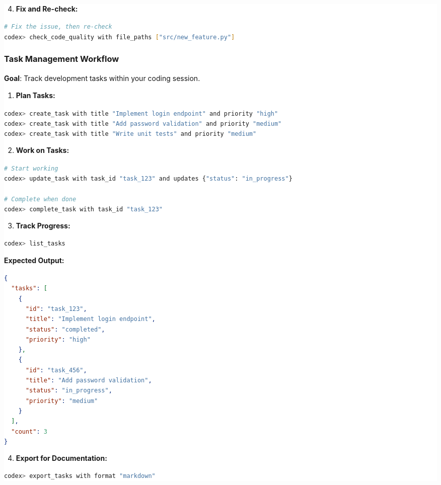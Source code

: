 4. **Fix and Re-check:**
```bash
# Fix the issue, then re-check
codex> check_code_quality with file_paths ["src/new_feature.py"]
```

### Task Management Workflow

**Goal**: Track development tasks within your coding session.

1. **Plan Tasks:**
```bash
codex> create_task with title "Implement login endpoint" and priority "high"
codex> create_task with title "Add password validation" and priority "medium"
codex> create_task with title "Write unit tests" and priority "medium"
```

2. **Work on Tasks:**
```bash
# Start working
codex> update_task with task_id "task_123" and updates {"status": "in_progress"}

# Complete when done
codex> complete_task with task_id "task_123"
```

3. **Track Progress:**
```bash
codex> list_tasks
```

**Expected Output:**
```json
{
  "tasks": [
    {
      "id": "task_123",
      "title": "Implement login endpoint",
      "status": "completed",
      "priority": "high"
    },
    {
      "id": "task_456",
      "title": "Add password validation",
      "status": "in_progress",
      "priority": "medium"
    }
  ],
  "count": 3
}
```

4. **Export for Documentation:**
```bash
codex> export_tasks with format "markdown"
```
